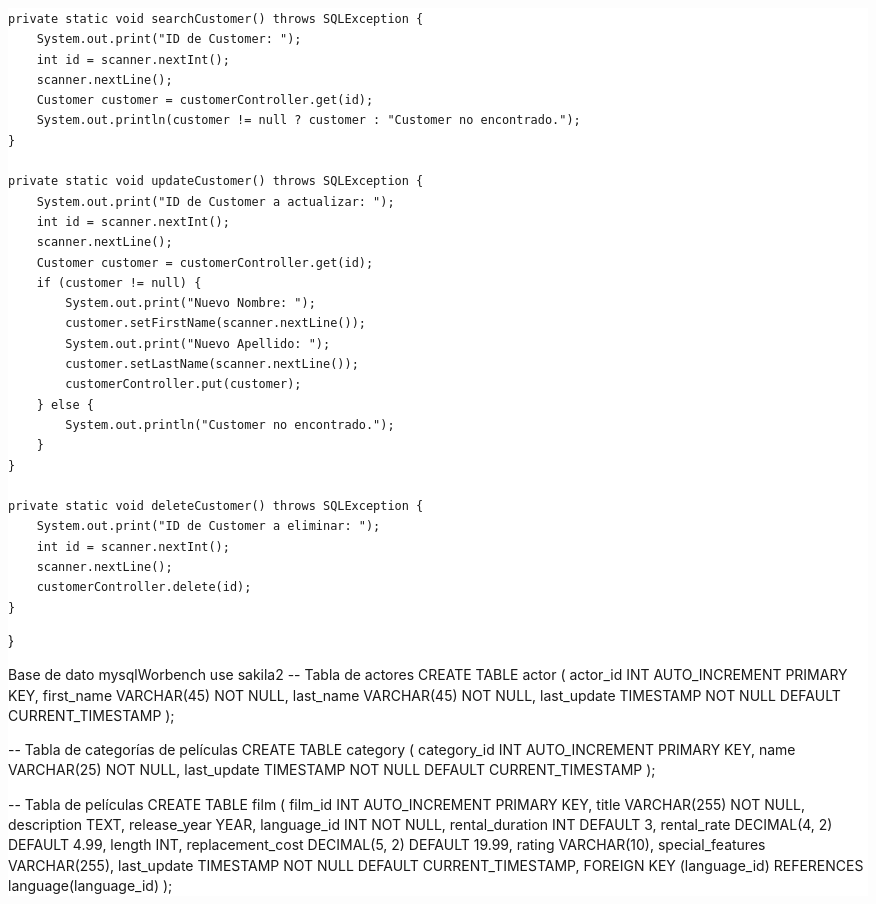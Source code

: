     private static void searchCustomer() throws SQLException {
        System.out.print("ID de Customer: ");
        int id = scanner.nextInt();
        scanner.nextLine();
        Customer customer = customerController.get(id);
        System.out.println(customer != null ? customer : "Customer no encontrado.");
    }

    private static void updateCustomer() throws SQLException {
        System.out.print("ID de Customer a actualizar: ");
        int id = scanner.nextInt();
        scanner.nextLine();
        Customer customer = customerController.get(id);
        if (customer != null) {
            System.out.print("Nuevo Nombre: ");
            customer.setFirstName(scanner.nextLine());
            System.out.print("Nuevo Apellido: ");
            customer.setLastName(scanner.nextLine());
            customerController.put(customer);
        } else {
            System.out.println("Customer no encontrado.");
        }
    }

    private static void deleteCustomer() throws SQLException {
        System.out.print("ID de Customer a eliminar: ");
        int id = scanner.nextInt();
        scanner.nextLine();
        customerController.delete(id);
    }
}


Base de dato mysqlWorbench 
use sakila2
-- Tabla de actores
CREATE TABLE actor (
    actor_id INT AUTO_INCREMENT PRIMARY KEY,
    first_name VARCHAR(45) NOT NULL,
    last_name VARCHAR(45) NOT NULL,
    last_update TIMESTAMP NOT NULL DEFAULT CURRENT_TIMESTAMP
);

-- Tabla de categorías de películas
CREATE TABLE category (
    category_id INT AUTO_INCREMENT PRIMARY KEY,
    name VARCHAR(25) NOT NULL,
    last_update TIMESTAMP NOT NULL DEFAULT CURRENT_TIMESTAMP
);

-- Tabla de películas
CREATE TABLE film (
    film_id INT AUTO_INCREMENT PRIMARY KEY,
    title VARCHAR(255) NOT NULL,
    description TEXT,
    release_year YEAR,
    language_id INT NOT NULL,
    rental_duration INT DEFAULT 3,
    rental_rate DECIMAL(4, 2) DEFAULT 4.99,
    length INT,
    replacement_cost DECIMAL(5, 2) DEFAULT 19.99,
    rating VARCHAR(10),
    special_features VARCHAR(255),
    last_update TIMESTAMP NOT NULL DEFAULT CURRENT_TIMESTAMP,
    FOREIGN KEY (language_id) REFERENCES language(language_id)
);
